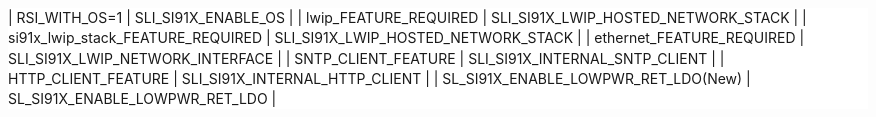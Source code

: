 | RSI_WITH_OS=1 | SLI_SI91X_ENABLE_OS |
| lwip_FEATURE_REQUIRED |  SLI_SI91X_LWIP_HOSTED_NETWORK_STACK |
| si91x_lwip_stack_FEATURE_REQUIRED | SLI_SI91X_LWIP_HOSTED_NETWORK_STACK |
| ethernet_FEATURE_REQUIRED |  SLI_SI91X_LWIP_NETWORK_INTERFACE |
| SNTP_CLIENT_FEATURE | SLI_SI91X_INTERNAL_SNTP_CLIENT |
| HTTP_CLIENT_FEATURE | SLI_SI91X_INTERNAL_HTTP_CLIENT |
| SL_SI91X_ENABLE_LOWPWR_RET_LDO(New) | SL_SI91X_ENABLE_LOWPWR_RET_LDO  |
